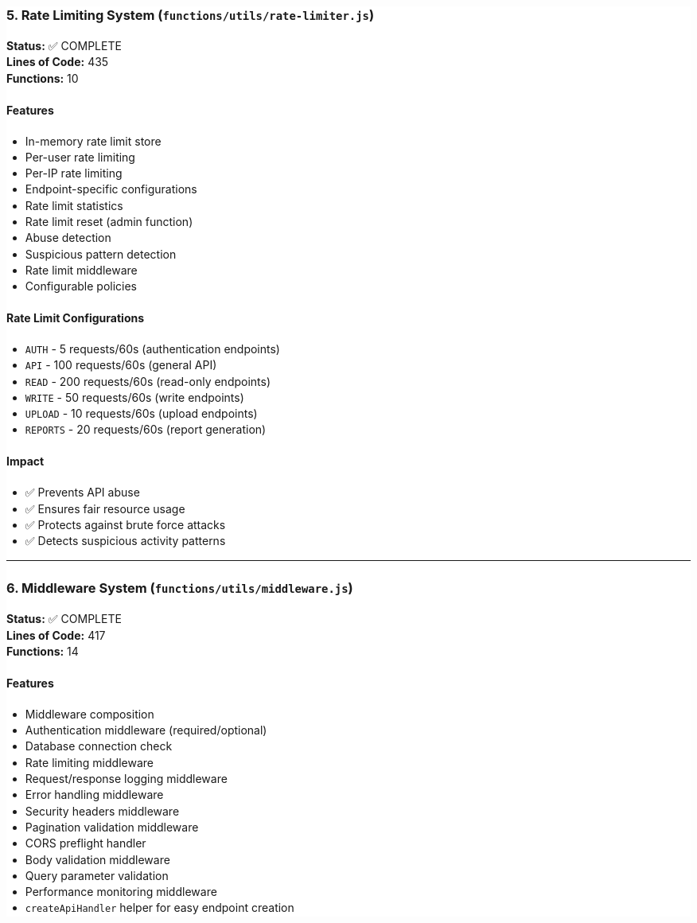 
### 5. Rate Limiting System (`functions/utils/rate-limiter.js`)

**Status:** ✅ COMPLETE  
**Lines of Code:** 435  
**Functions:** 10

#### Features
- In-memory rate limit store
- Per-user rate limiting
- Per-IP rate limiting
- Endpoint-specific configurations
- Rate limit statistics
- Rate limit reset (admin function)
- Abuse detection
- Suspicious pattern detection
- Rate limit middleware
- Configurable policies

#### Rate Limit Configurations
- `AUTH` - 5 requests/60s (authentication endpoints)
- `API` - 100 requests/60s (general API)
- `READ` - 200 requests/60s (read-only endpoints)
- `WRITE` - 50 requests/60s (write endpoints)
- `UPLOAD` - 10 requests/60s (upload endpoints)
- `REPORTS` - 20 requests/60s (report generation)

#### Impact
- ✅ Prevents API abuse
- ✅ Ensures fair resource usage
- ✅ Protects against brute force attacks
- ✅ Detects suspicious activity patterns

---

### 6. Middleware System (`functions/utils/middleware.js`)

**Status:** ✅ COMPLETE  
**Lines of Code:** 417  
**Functions:** 14

#### Features
- Middleware composition
- Authentication middleware (required/optional)
- Database connection check
- Rate limiting middleware
- Request/response logging middleware
- Error handling middleware
- Security headers middleware
- Pagination validation middleware
- CORS preflight handler
- Body validation middleware
- Query parameter validation
- Performance monitoring middleware
- `createApiHandler` helper for easy endpoint creation

